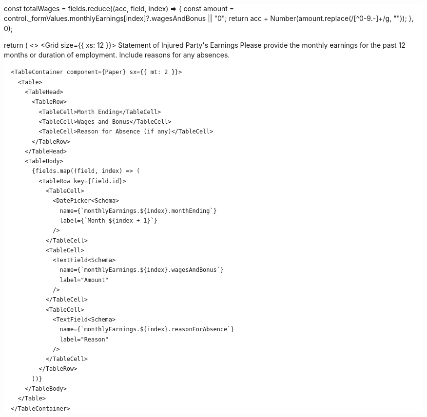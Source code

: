 
  const totalWages = fields.reduce((acc, field, index) => {
    const amount = control._formValues.monthlyEarnings[index]?.wagesAndBonus || "0";
    return acc + Number(amount.replace(/[^0-9.-]+/g, ""));
  }, 0);


  return (
    <>
      <Grid size={{ xs: 12 }}>
        <Typography variant="subtitle1" gutterBottom>
          Statement of Injured Party's Earnings
        </Typography>
        <Typography variant="body2" color="text.secondary" paragraph>
          Please provide the monthly earnings for the past 12 months or duration of employment. Include reasons for any absences.
        </Typography>
      </Grid>


      <TableContainer component={Paper} sx={{ mt: 2 }}>
        <Table>
          <TableHead>
            <TableRow>
              <TableCell>Month Ending</TableCell>
              <TableCell>Wages and Bonus</TableCell>
              <TableCell>Reason for Absence (if any)</TableCell>
            </TableRow>
          </TableHead>
          <TableBody>
            {fields.map((field, index) => (
              <TableRow key={field.id}>
                <TableCell>
                  <DatePicker<Schema>
                    name={`monthlyEarnings.${index}.monthEnding`}
                    label={`Month ${index + 1}`}
                  />
                </TableCell>
                <TableCell>
                  <TextField<Schema>
                    name={`monthlyEarnings.${index}.wagesAndBonus`}
                    label="Amount"
                  />
                </TableCell>
                <TableCell>
                  <TextField<Schema>
                    name={`monthlyEarnings.${index}.reasonForAbsence`}
                    label="Reason"
                  />
                </TableCell>
              </TableRow>
            ))}
          </TableBody>
        </Table>
      </TableContainer>
